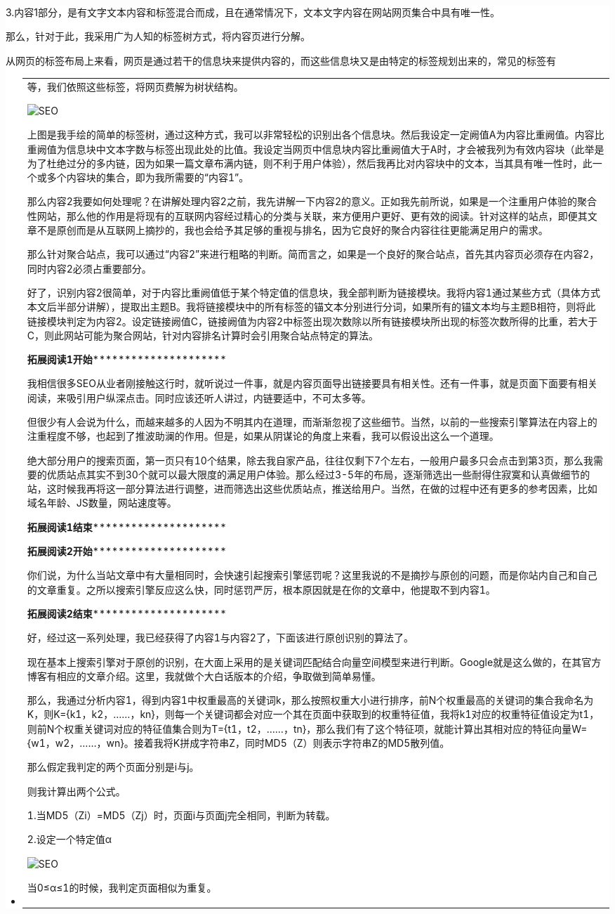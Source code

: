 3.内容1部分，是有文字文本内容和<a>标签混合而成，且在通常情况下，文本文字内容在网站网页集合中具有唯一性。

那么，针对于此，我采用广为人知的标签树方式，将内容页进行分解。

从网页的标签布局上来看，网页是通过若干的信息块来提供内容的，而这些信息块又是由特定的标签规划出来的，常见的标签有<div><ul><li><p><table><tr><td>等，我们依照这些标签，将网页费解为树状结构。

![SEO](http://alibuybuy-img11.stor.sinaapp.com/2012/11/bc3d_3277_2.jpg)

上图是我手绘的简单的标签树，通过这种方式，我可以非常轻松的识别出各个信息块。然后我设定一定阙值A为内容比重阙值。内容比重阙值为信息块中文本字数与<a>标签出现此处的比值。我设定当网页中信息块内容比重阙值大于A时，才会被我列为有效内容块（此举是为了杜绝过分的多内链，因为如果一篇文章布满内链，则不利于用户体验），然后我再比对内容块中的文本，当其具有唯一性时，此一个或多个内容块的集合，即为我所需要的“内容1”。

那么内容2我要如何处理呢？在讲解处理内容2之前，我先讲解一下内容2的意义。正如我先前所说，如果是一个注重用户体验的聚合性网站，那么他的作用是将现有的互联网内容经过精心的分类与关联，来方便用户更好、更有效的阅读。针对这样的站点，即便其文章不是原创而是从互联网上摘抄的，我也会给予其足够的重视与排名，因为它良好的聚合内容往往更能满足用户的需求。

那么针对聚合站点，我可以通过“内容2”来进行粗略的判断。简而言之，如果是一个良好的聚合站点，首先其内容页必须存在内容2，同时内容2必须占重要部分。

好了，识别内容2很简单，对于内容比重阙值低于某个特定值的信息块，我全部判断为链接模块。我将内容1通过某些方式（具体方式本文后半部分讲解），提取出主题B。我将链接模块中的所有<a>标签的锚文本分别进行分词，如果所有的锚文本均与主题B相符，则将此链接模块判定为内容2。设定链接阙值C，链接阙值为内容2中<a>标签出现次数除以所有链接模块所出现的<a>标签次数所得的比重，若大于C，则此网站可能为聚合网站，针对内容排名计算时会引用聚合站点特定的算法。

******************拓展阅读1开始***************************************

我相信很多SEO从业者刚接触这行时，就听说过一件事，就是内容页面导出链接要具有相关性。还有一件事，就是页面下面要有相关阅读，来吸引用户纵深点击。同时应该还听人讲过，内链要适中，不可太多等。

但很少有人会说为什么，而越来越多的人因为不明其内在道理，而渐渐忽视了这些细节。当然，以前的一些搜索引擎算法在内容上的注重程度不够，也起到了推波助澜的作用。但是，如果从阴谋论的角度上来看，我可以假设出这么一个道理。

绝大部分用户的搜索页面，第一页只有10个结果，除去我自家产品，往往仅剩下7个左右，一般用户最多只会点击到第3页，那么我需要的优质站点其实不到30个就可以最大限度的满足用户体验。那么经过3-5年的布局，逐渐筛选出一些耐得住寂寞和认真做细节的站，这时候我再将这一部分算法进行调整，进而筛选出这些优质站点，推送给用户。当然，在做的过程中还有更多的参考因素，比如域名年龄、JS数量，网站速度等。

******************拓展阅读1结束***************************************

******************拓展阅读2开始***************************************

你们说，为什么当站文章中有大量相同时，会快速引起搜索引擎惩罚呢？这里我说的不是摘抄与原创的问题，而是你站内自己和自己的文章重复。之所以搜索引擎反应这么快，同时惩罚严厉，根本原因就是在你的文章中，他提取不到内容1。

******************拓展阅读2结束***************************************

好，经过这一系列处理，我已经获得了内容1与内容2了，下面该进行原创识别的算法了。

现在基本上搜索引擎对于原创的识别，在大面上采用的是关键词匹配结合向量空间模型来进行判断。Google就是这么做的，在其官方博客有相应的文章介绍。这里，我就做个大白话版本的介绍，争取做到简单易懂。

那么，我通过分析内容1，得到内容1中权重最高的关键词k，那么按照权重大小进行排序，前N个权重最高的关键词的集合我命名为K，则K={k1，k2，……，kn}，则每一个关键词都会对应一个其在页面中获取到的权重特征值，我将k1对应的权重特征值设定为t1，则前N个权重关键词对应的特征值集合则为T={t1，t2，……，tn}，那么我们有了这个特征项，就能计算出其相对应的特征向量W={w1，w2，……，wn}。接着我将K拼成字符串Z，同时MD5（Z）则表示字符串Z的MD5散列值。

那么假定我判定的两个页面分别是i与j。

则我计算出两个公式。

1.当MD5（Zi）=MD5（Zj）时，页面i与页面j完全相同，判断为转载。

2.设定一个特定值α

![SEO](http://alibuybuy-img11.stor.sinaapp.com/2012/11/b253_3277_3.jpg)

当0≤α≤1的时候，我判定页面相似为重复。
